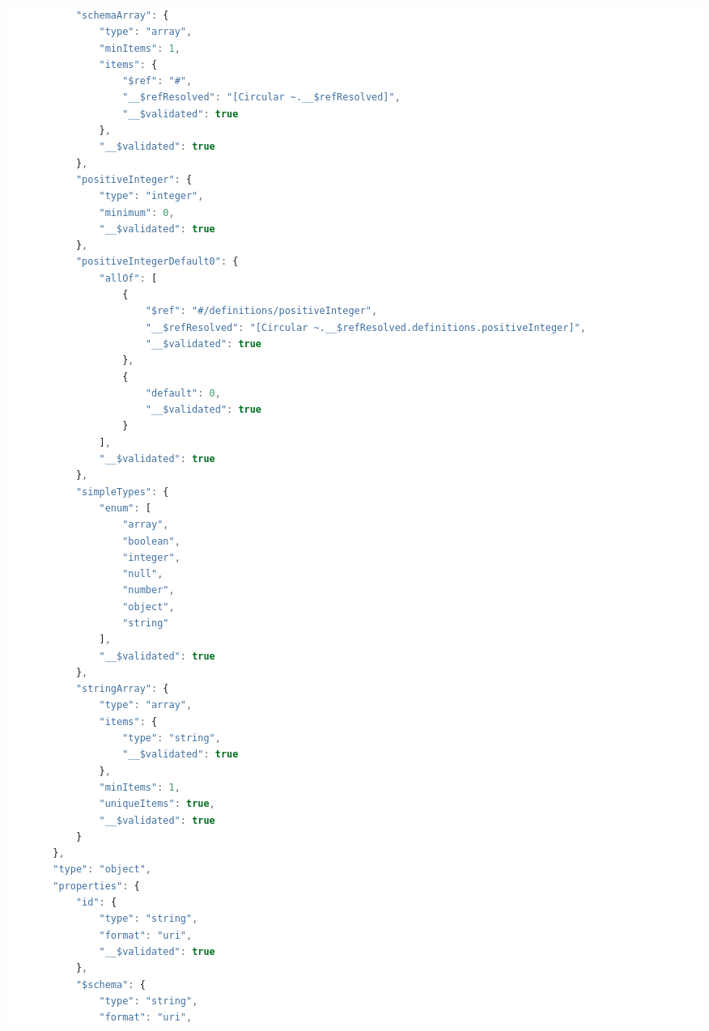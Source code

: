 ```js
			"schemaArray": {
				"type": "array",
				"minItems": 1,
				"items": {
					"$ref": "#",
					"__$refResolved": "[Circular ~.__$refResolved]",
					"__$validated": true
				},
				"__$validated": true
			},
			"positiveInteger": {
				"type": "integer",
				"minimum": 0,
				"__$validated": true
			},
			"positiveIntegerDefault0": {
				"allOf": [
					{
						"$ref": "#/definitions/positiveInteger",
						"__$refResolved": "[Circular ~.__$refResolved.definitions.positiveInteger]",
						"__$validated": true
					},
					{
						"default": 0,
						"__$validated": true
					}
				],
				"__$validated": true
			},
			"simpleTypes": {
				"enum": [
					"array",
					"boolean",
					"integer",
					"null",
					"number",
					"object",
					"string"
				],
				"__$validated": true
			},
			"stringArray": {
				"type": "array",
				"items": {
					"type": "string",
					"__$validated": true
				},
				"minItems": 1,
				"uniqueItems": true,
				"__$validated": true
			}
		},
		"type": "object",
		"properties": {
			"id": {
				"type": "string",
				"format": "uri",
				"__$validated": true
			},
			"$schema": {
				"type": "string",
				"format": "uri",
```